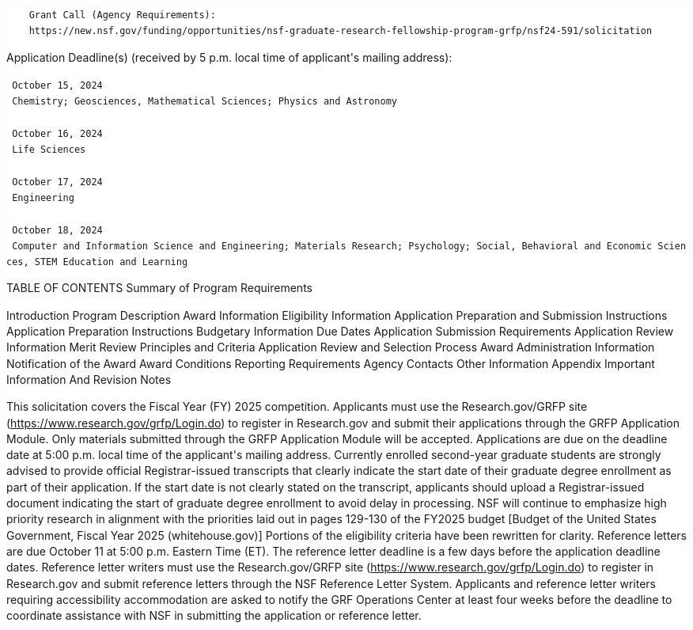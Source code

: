 

        Grant Call (Agency Requirements):
        https://new.nsf.gov/funding/opportunities/nsf-graduate-research-fellowship-program-grfp/nsf24-591/solicitation

Application Deadline(s) (received by 5 p.m. local time of applicant's mailing address):

     October 15, 2024
     Chemistry; Geosciences, Mathematical Sciences; Physics and Astronomy

     October 16, 2024
     Life Sciences

     October 17, 2024
     Engineering

     October 18, 2024
     Computer and Information Science and Engineering; Materials Research; Psychology; Social, Behavioral and Economic Sciences, STEM Education and Learning

TABLE OF CONTENTS
Summary of Program Requirements

Introduction
Program Description
Award Information
Eligibility Information
Application Preparation and Submission Instructions
Application Preparation Instructions
Budgetary Information
Due Dates
Application Submission Requirements
Application Review Information
Merit Review Principles and Criteria
Application Review and Selection Process
Award Administration Information
Notification of the Award
Award Conditions
Reporting Requirements
Agency Contacts
Other Information
Appendix
Important Information And Revision Notes

This solicitation covers the Fiscal Year (FY) 2025 competition.
Applicants must use the Research.gov/GRFP site (https://www.research.gov/grfp/Login.do) to register in Research.gov and submit their applications through the GRFP Application Module. Only materials submitted through the GRFP Application Module will be accepted.
Applications are due on the deadline date at 5:00 p.m. local time of the applicant's mailing address.
Currently enrolled second-year graduate students are strongly advised to provide official Registrar-issued transcripts that clearly indicate the start date of their graduate degree enrollment as part of their application. If the start date is not clearly stated on the transcript, applicants should upload a Registrar-issued document indicating the start of graduate degree enrollment to avoid delay in processing.
NSF will continue to emphasize high priority research in alignment with the priorities laid out in pages 129-130 of the FY2025 budget [Budget of the United States Government, Fiscal Year 2025 (whitehouse.gov)]
Portions of the eligibility criteria have been rewritten for clarity.
Reference letters are due October 11 at 5:00 p.m. Eastern Time (ET). The reference letter deadline is a few days before the application deadline dates. Reference letter writers must use the Research.gov/GRFP site (https://www.research.gov/grfp/Login.do) to register in Research.gov and submit reference letters through the NSF Reference Letter System.
Applicants and reference letter writers requiring accessibility accommodation are asked to notify the GRF Operations Center at least four weeks before the deadline to coordinate assistance with NSF in submitting the application or reference letter.

